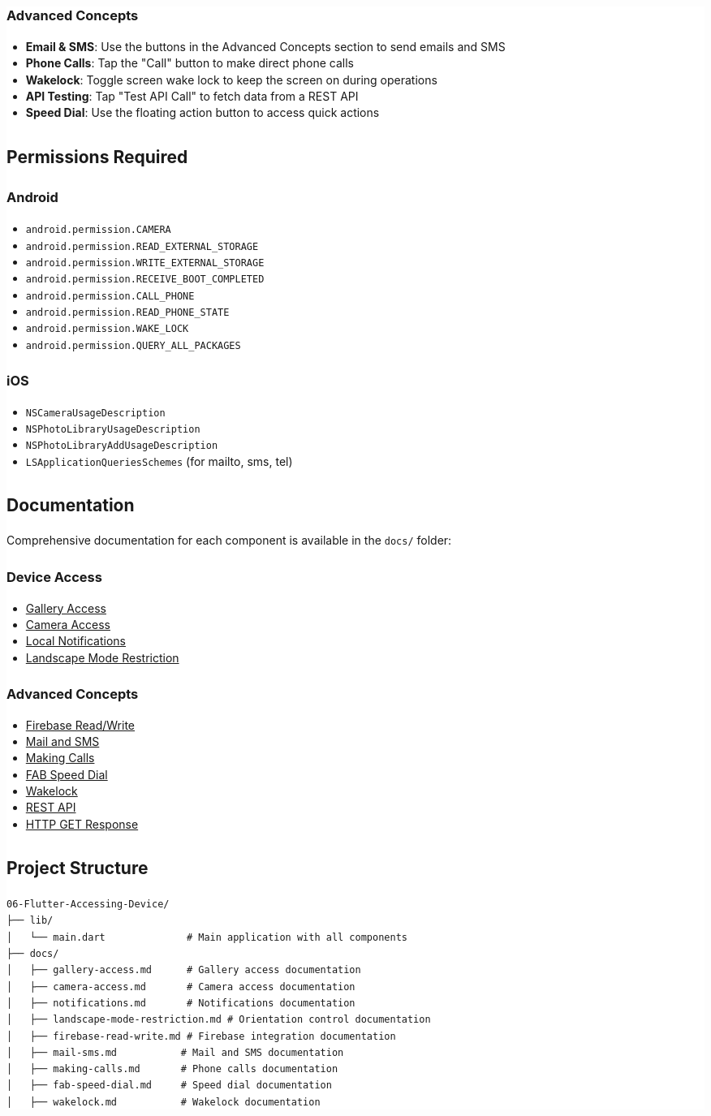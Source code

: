 ### Advanced Concepts
- **Email & SMS**: Use the buttons in the Advanced Concepts section to send emails and SMS
- **Phone Calls**: Tap the "Call" button to make direct phone calls
- **Wakelock**: Toggle screen wake lock to keep the screen on during operations
- **API Testing**: Tap "Test API Call" to fetch data from a REST API
- **Speed Dial**: Use the floating action button to access quick actions

## Permissions Required

### Android
- `android.permission.CAMERA`
- `android.permission.READ_EXTERNAL_STORAGE`
- `android.permission.WRITE_EXTERNAL_STORAGE`
- `android.permission.RECEIVE_BOOT_COMPLETED`
- `android.permission.CALL_PHONE`
- `android.permission.READ_PHONE_STATE`
- `android.permission.WAKE_LOCK`
- `android.permission.QUERY_ALL_PACKAGES`

### iOS
- `NSCameraUsageDescription`
- `NSPhotoLibraryUsageDescription`
- `NSPhotoLibraryAddUsageDescription`
- `LSApplicationQueriesSchemes` (for mailto, sms, tel)



## Documentation

Comprehensive documentation for each component is available in the `docs/` folder:

### Device Access
- [Gallery Access](docs/gallery-access.md)
- [Camera Access](docs/camera-access.md)
- [Local Notifications](docs/notifications.md)
- [Landscape Mode Restriction](docs/landscape-mode-restriction.md)

### Advanced Concepts
- [Firebase Read/Write](docs/firebase-read-write.md)
- [Mail and SMS](docs/mail-sms.md)
- [Making Calls](docs/making-calls.md)
- [FAB Speed Dial](docs/fab-speed-dial.md)
- [Wakelock](docs/wakelock.md)
- [REST API](docs/rest-api.md)
- [HTTP GET Response](docs/http-get-response.md)

## Project Structure

```
06-Flutter-Accessing-Device/
├── lib/
│   └── main.dart              # Main application with all components
├── docs/
│   ├── gallery-access.md      # Gallery access documentation
│   ├── camera-access.md       # Camera access documentation
│   ├── notifications.md       # Notifications documentation
│   ├── landscape-mode-restriction.md # Orientation control documentation
│   ├── firebase-read-write.md # Firebase integration documentation
│   ├── mail-sms.md           # Mail and SMS documentation
│   ├── making-calls.md       # Phone calls documentation
│   ├── fab-speed-dial.md     # Speed dial documentation
│   ├── wakelock.md           # Wakelock documentation
```